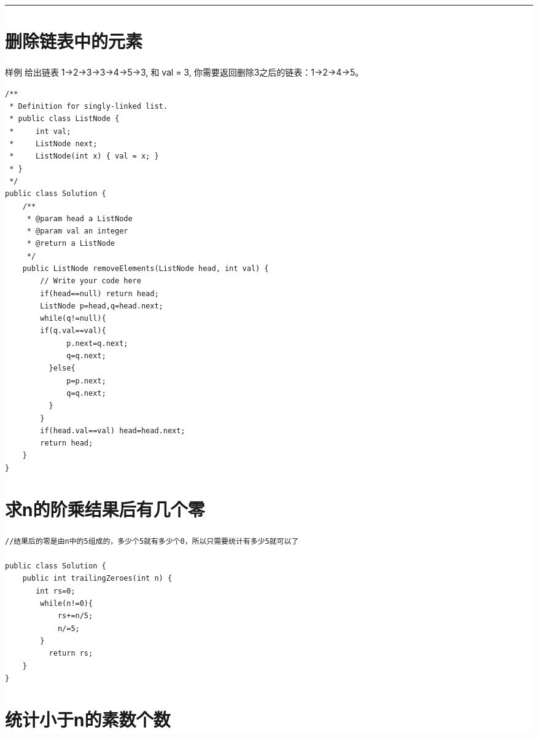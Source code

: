 

---



# 删除链表中的元素

样例
给出链表 1->2->3->3->4->5->3, 和 val = 3, 你需要返回删除3之后的链表：1->2->4->5。

```
/**
 * Definition for singly-linked list.
 * public class ListNode {
 *     int val;
 *     ListNode next;
 *     ListNode(int x) { val = x; }
 * }
 */
public class Solution {
    /**
     * @param head a ListNode
     * @param val an integer
     * @return a ListNode
     */
    public ListNode removeElements(ListNode head, int val) {
        // Write your code here
        if(head==null) return head;
        ListNode p=head,q=head.next;
        while(q!=null){
        if(q.val==val){
              p.next=q.next;
              q=q.next;
          }else{
        	  p=p.next;
        	  q=q.next;
          }
        }
        if(head.val==val) head=head.next;
        return head;
    }
}
```

# 求n的阶乘结果后有几个零

```
//结果后的零是由n中的5组成的，多少个5就有多少个0，所以只需要统计有多少5就可以了

public class Solution {
    public int trailingZeroes(int n) {
       int rs=0;
    	while(n!=0){
    		rs+=n/5;
    		n/=5;
    	}
          return rs;
    }
}

```
# 统计小于n的素数个数
